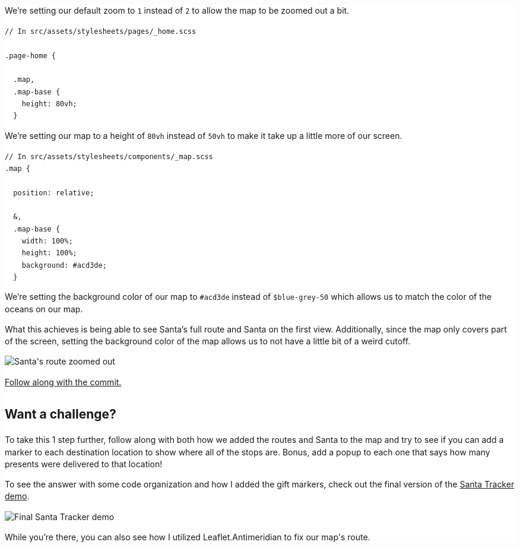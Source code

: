 We’re setting our default zoom to `1` instead of `2` to allow the map to be zoomed out a bit.

```
// In src/assets/stylesheets/pages/_home.scss

.page-home {

  .map,
  .map-base {
    height: 80vh;
  }
```

We’re setting our map to a height of `80vh` instead of `50vh` to make it take up a little more of our screen.

```
// In src/assets/stylesheets/components/_map.scss
.map {

  position: relative;

  &,
  .map-base {
    width: 100%;
    height: 100%;
    background: #acd3de;
  }
```

We’re setting the background color of our map to `#acd3de` instead of `$blue-grey-50` which allows us to  match the color of  the oceans on our map.

What this achieves is being able to see Santa’s full route and Santa on the first view. Additionally, since the map only covers part of the screen, setting the background color of the map allows us to not have a little bit of a weird cutoff.

![Santa's route zoomed out](/assets/santas-route-zoomed-out.jpg)

[Follow along with the commit.](https://github.com/colbyfayock/my-santa-tracker/commit/882ea5c0b1b48da86d81494b8b4ad5db7bc1bae6)

## Want a challenge?

To take this 1 step further, follow along with both how we added the routes and Santa to the map and try to see if you can add a marker to each destination location to show where all of the stops are. Bonus, add a popup to each one that says how many presents were delivered to that location!

To see the answer with some code organization and how I added the gift markers, check out the final version of the [Santa Tracker demo](https://github.com/colbyfayock/santa-tracker). 

![Final Santa Tracker demo](/assets/final-santa-tracker-demo.jpg)

While you’re there, you can also see how I utilized Leaflet.Antimeridian to fix our map's route.
